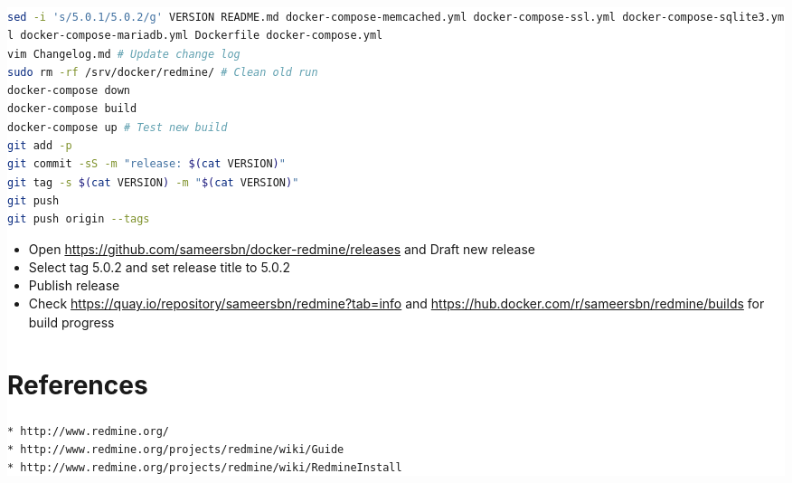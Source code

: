 ```bash
sed -i 's/5.0.1/5.0.2/g' VERSION README.md docker-compose-memcached.yml docker-compose-ssl.yml docker-compose-sqlite3.yml docker-compose-mariadb.yml Dockerfile docker-compose.yml
vim Changelog.md # Update change log
sudo rm -rf /srv/docker/redmine/ # Clean old run
docker-compose down
docker-compose build
docker-compose up # Test new build
git add -p
git commit -sS -m "release: $(cat VERSION)"
git tag -s $(cat VERSION) -m "$(cat VERSION)"
git push
git push origin --tags
```

* Open https://github.com/sameersbn/docker-redmine/releases and Draft new release
* Select tag 5.0.2 and set release title to 5.0.2
* Publish release
* Check https://quay.io/repository/sameersbn/redmine?tab=info  and https://hub.docker.com/r/sameersbn/redmine/builds for build progress

# References
    * http://www.redmine.org/
    * http://www.redmine.org/projects/redmine/wiki/Guide
    * http://www.redmine.org/projects/redmine/wiki/RedmineInstall
